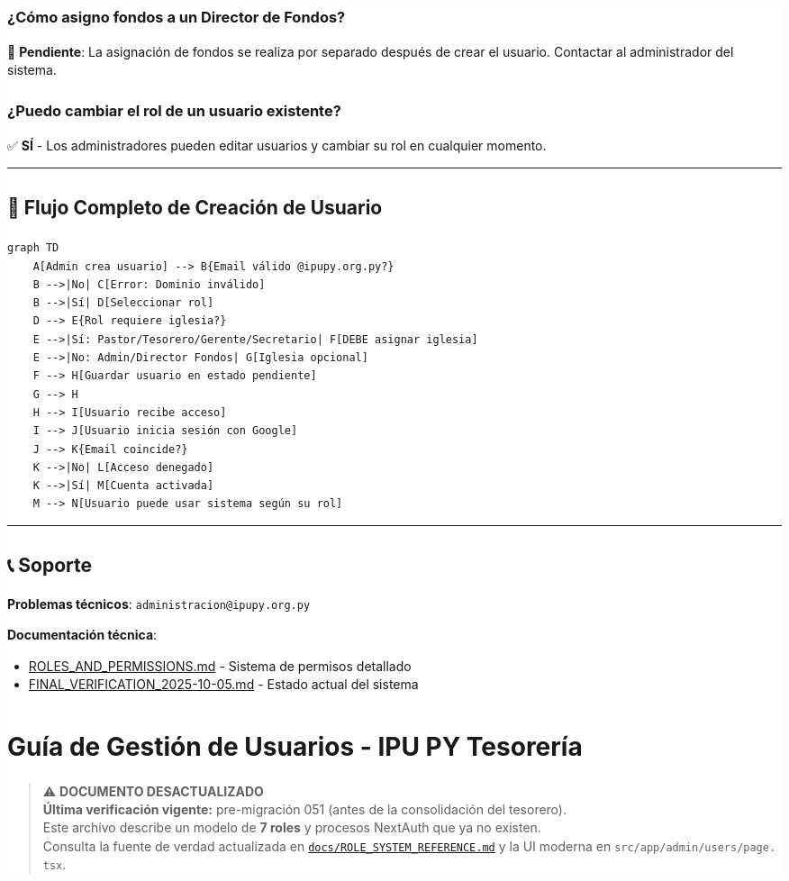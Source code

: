### ¿Cómo asigno fondos a un Director de Fondos?
📝 **Pendiente**: La asignación de fondos se realiza por separado después de crear el usuario. Contactar al administrador del sistema.

### ¿Puedo cambiar el rol de un usuario existente?
✅ **SÍ** - Los administradores pueden editar usuarios y cambiar su rol en cualquier momento.

---

## 🔄 Flujo Completo de Creación de Usuario

```mermaid
graph TD
    A[Admin crea usuario] --> B{Email válido @ipupy.org.py?}
    B -->|No| C[Error: Dominio inválido]
    B -->|Sí| D[Seleccionar rol]
    D --> E{Rol requiere iglesia?}
    E -->|Sí: Pastor/Tesorero/Gerente/Secretario| F[DEBE asignar iglesia]
    E -->|No: Admin/Director Fondos| G[Iglesia opcional]
    F --> H[Guardar usuario en estado pendiente]
    G --> H
    H --> I[Usuario recibe acceso]
    I --> J[Usuario inicia sesión con Google]
    J --> K{Email coincide?}
    K -->|No| L[Acceso denegado]
    K -->|Sí| M[Cuenta activada]
    M --> N[Usuario puede usar sistema según su rol]
```

---

## 📞 Soporte

**Problemas técnicos**: `administracion@ipupy.org.py`

**Documentación técnica**:
- [ROLES_AND_PERMISSIONS.md](./ROLES_AND_PERMISSIONS.md) - Sistema de permisos detallado
- [FINAL_VERIFICATION_2025-10-05.md](./FINAL_VERIFICATION_2025-10-05.md) - Estado actual del sistema
# Guía de Gestión de Usuarios - IPU PY Tesorería
> ⚠️ **DOCUMENTO DESACTUALIZADO**  
> **Última verificación vigente:** pre-migración 051 (antes de la consolidación del tesorero).  
> Este archivo describe un modelo de **7 roles** y procesos NextAuth que ya no existen.  
> Consulta la fuente de verdad actualizada en [`docs/ROLE_SYSTEM_REFERENCE.md`](../../ROLE_SYSTEM_REFERENCE.md) y la UI moderna en `src/app/admin/users/page.tsx`.

